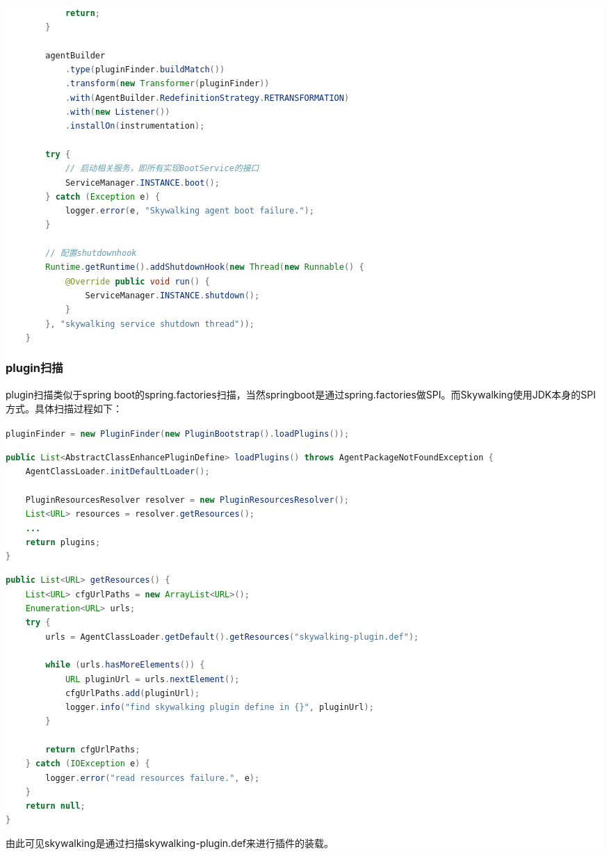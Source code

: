 ```java
            return;
        }

        agentBuilder
            .type(pluginFinder.buildMatch())
            .transform(new Transformer(pluginFinder))
            .with(AgentBuilder.RedefinitionStrategy.RETRANSFORMATION)
            .with(new Listener())
            .installOn(instrumentation);

        try {
            // 启动相关服务，即所有实现BootService的接口
            ServiceManager.INSTANCE.boot();
        } catch (Exception e) {
            logger.error(e, "Skywalking agent boot failure.");
        }

        // 配置shutdownhook
        Runtime.getRuntime().addShutdownHook(new Thread(new Runnable() {
            @Override public void run() {
                ServiceManager.INSTANCE.shutdown();
            }
        }, "skywalking service shutdown thread"));
    }
```

### plugin扫描
plugin扫描类似于spring boot的spring.factories扫描，当然springboot是通过spring.factories做SPI。而Skywalking使用JDK本身的SPI方式。具体扫描过程如下：
```java
pluginFinder = new PluginFinder(new PluginBootstrap().loadPlugins());
```

```java
public List<AbstractClassEnhancePluginDefine> loadPlugins() throws AgentPackageNotFoundException {
    AgentClassLoader.initDefaultLoader();

    PluginResourcesResolver resolver = new PluginResourcesResolver();
    List<URL> resources = resolver.getResources();
    ...
    return plugins;
}
```
```java
public List<URL> getResources() {
    List<URL> cfgUrlPaths = new ArrayList<URL>();
    Enumeration<URL> urls;
    try {
        urls = AgentClassLoader.getDefault().getResources("skywalking-plugin.def");

        while (urls.hasMoreElements()) {
            URL pluginUrl = urls.nextElement();
            cfgUrlPaths.add(pluginUrl);
            logger.info("find skywalking plugin define in {}", pluginUrl);
        }

        return cfgUrlPaths;
    } catch (IOException e) {
        logger.error("read resources failure.", e);
    }
    return null;
}
```
由此可见skywalking是通过扫描skywalking-plugin.def来进行插件的装载。
